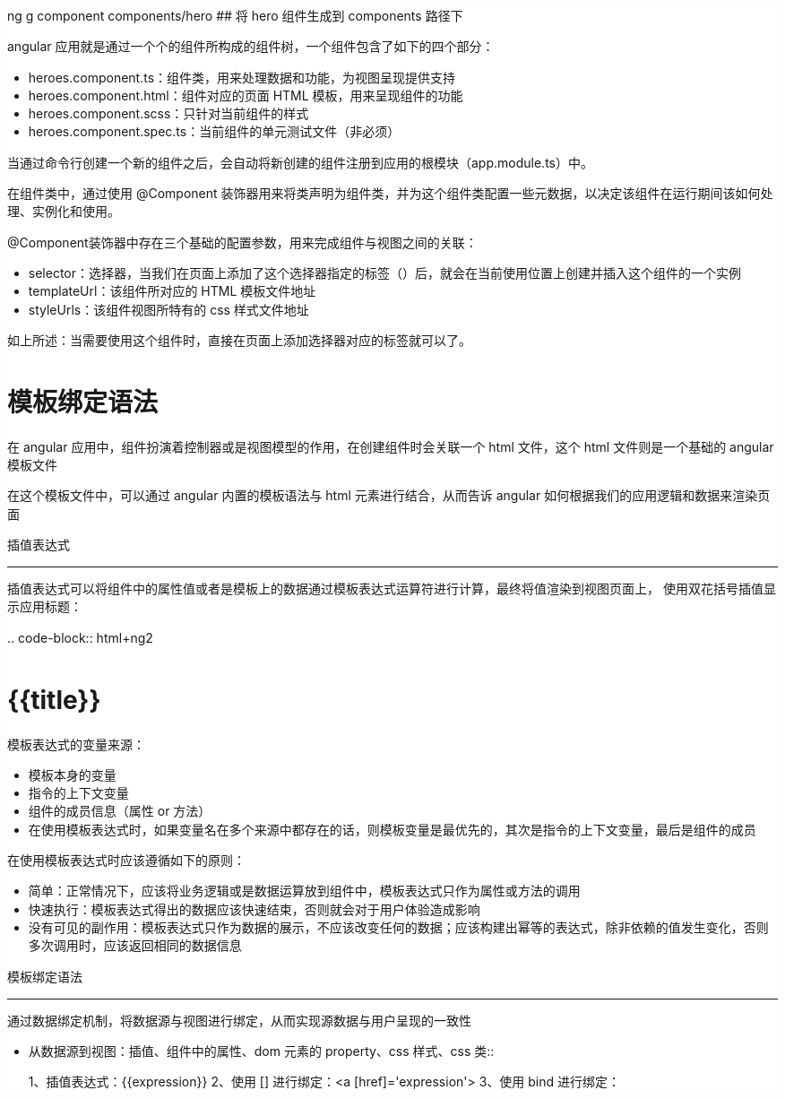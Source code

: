    ng g component components/hero ## 将 hero 组件生成到 components 路径下

angular 应用就是通过一个个的组件所构成的组件树，一个组件包含了如下的四个部分：

* heroes.component.ts：组件类，用来处理数据和功能，为视图呈现提供支持
* heroes.component.html：组件对应的页面 HTML 模板，用来呈现组件的功能
* heroes.component.scss：只针对当前组件的样式
* heroes.component.spec.ts：当前组件的单元测试文件（非必须）

当通过命令行创建一个新的组件之后，会自动将新创建的组件注册到应用的根模块（app.module.ts）中。


在组件类中，通过使用 @Component 装饰器用来将类声明为组件类，并为这个组件类配置一些元数据，以决定该组件在运行期间该如何处理、实例化和使用。

@Component装饰器中存在三个基础的配置参数，用来完成组件与视图之间的关联：

* selector：选择器，当我们在页面上添加了这个选择器指定的标签（<app-heroes></app-heroes>）后，就会在当前使用位置上创建并插入这个组件的一个实例
* templateUrl：该组件所对应的 HTML 模板文件地址
* styleUrls：该组件视图所特有的 css 样式文件地址

如上所述：当需要使用这个组件时，直接在页面上添加选择器对应的标签就可以了。

模板绑定语法
================================
在 angular 应用中，组件扮演着控制器或是视图模型的作用，在创建组件时会关联一个 html 文件，这个 html 文件则是一个基础的 angular 模板文件

在这个模板文件中，可以通过 angular 内置的模板语法与 html 元素进行结合，从而告诉 angular 如何根据我们的应用逻辑和数据来渲染页面

插值表达式
*****************************
插值表达式可以将组件中的属性值或者是模板上的数据通过模板表达式运算符进行计算，最终将值渲染到视图页面上，
使用双花括号插值显示应用标题：

.. code-block:: html+ng2

   <h1>{{title}}</h1>

模板表达式的变量来源：

* 模板本身的变量
* 指令的上下文变量
* 组件的成员信息（属性 or 方法）
* 在使用模板表达式时，如果变量名在多个来源中都存在的话，则模板变量是最优先的，其次是指令的上下文变量，最后是组件的成员

在使用模板表达式时应该遵循如下的原则：

* 简单：正常情况下，应该将业务逻辑或是数据运算放到组件中，模板表达式只作为属性或方法的调用
* 快速执行：模板表达式得出的数据应该快速结束，否则就会对于用户体验造成影响
* 没有可见的副作用：模板表达式只作为数据的展示，不应该改变任何的数据；应该构建出幂等的表达式，除非依赖的值发生变化，否则多次调用时，应该返回相同的数据信息


模板绑定语法
*****************************

通过数据绑定机制，将数据源与视图进行绑定，从而实现源数据与用户呈现的一致性

* 从数据源到视图：插值、组件中的属性、dom 元素的 property、css 样式、css 类::

   1、插值表达式：{{expression}}
   2、使用 [] 进行绑定：<a [href]='expression'></a>
   3、使用 bind 进行绑定：<a bind-href='expression'></a>
